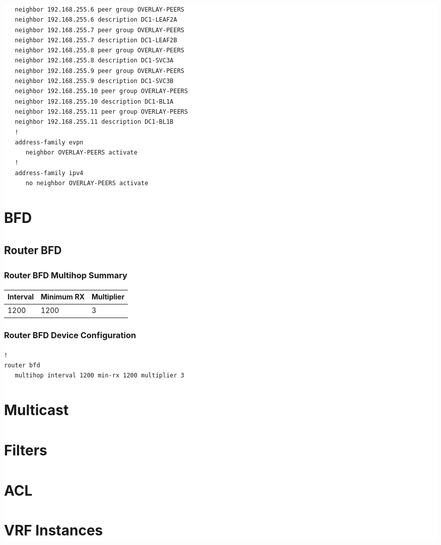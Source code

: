 ```eos
   neighbor 192.168.255.6 peer group OVERLAY-PEERS
   neighbor 192.168.255.6 description DC1-LEAF2A
   neighbor 192.168.255.7 peer group OVERLAY-PEERS
   neighbor 192.168.255.7 description DC1-LEAF2B
   neighbor 192.168.255.8 peer group OVERLAY-PEERS
   neighbor 192.168.255.8 description DC1-SVC3A
   neighbor 192.168.255.9 peer group OVERLAY-PEERS
   neighbor 192.168.255.9 description DC1-SVC3B
   neighbor 192.168.255.10 peer group OVERLAY-PEERS
   neighbor 192.168.255.10 description DC1-BL1A
   neighbor 192.168.255.11 peer group OVERLAY-PEERS
   neighbor 192.168.255.11 description DC1-BL1B
   !
   address-family evpn
      neighbor OVERLAY-PEERS activate
   !
   address-family ipv4
      no neighbor OVERLAY-PEERS activate
```

# BFD

## Router BFD

### Router BFD Multihop Summary

| Interval | Minimum RX | Multiplier |
| -------- | ---------- | ---------- |
| 1200 | 1200 | 3 |

### Router BFD Device Configuration

```eos
!
router bfd
   multihop interval 1200 min-rx 1200 multiplier 3
```

# Multicast

# Filters

# ACL

# VRF Instances
